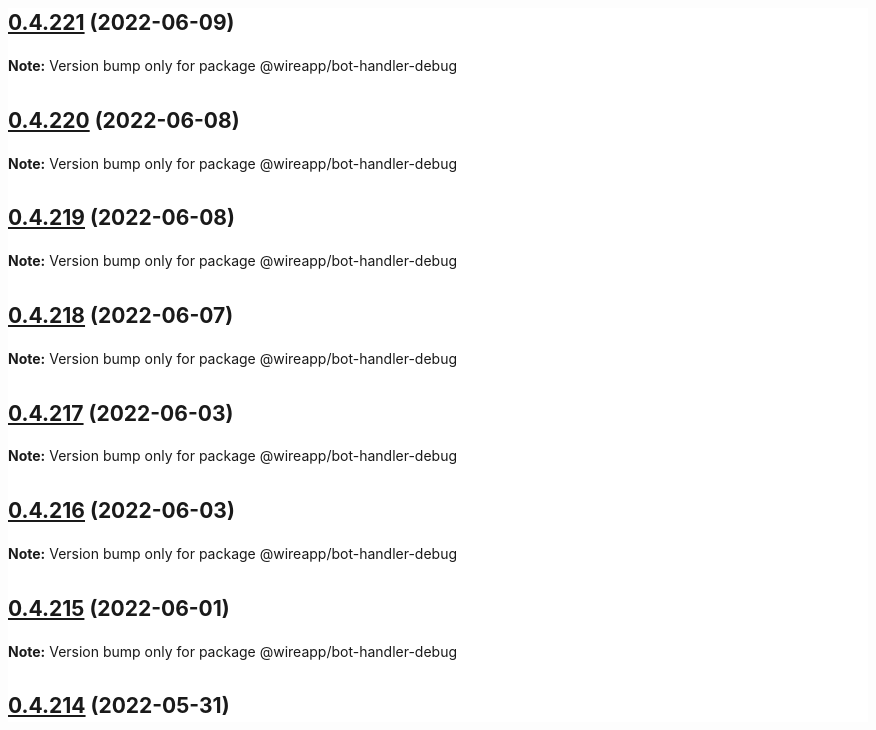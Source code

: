 ## [0.4.221](https://github.com/wireapp/wire-web-packages/tree/main/packages/bot-handler-debug/compare/@wireapp/bot-handler-debug@0.4.220...@wireapp/bot-handler-debug@0.4.221) (2022-06-09)

**Note:** Version bump only for package @wireapp/bot-handler-debug

## [0.4.220](https://github.com/wireapp/wire-web-packages/tree/main/packages/bot-handler-debug/compare/@wireapp/bot-handler-debug@0.4.219...@wireapp/bot-handler-debug@0.4.220) (2022-06-08)

**Note:** Version bump only for package @wireapp/bot-handler-debug

## [0.4.219](https://github.com/wireapp/wire-web-packages/tree/main/packages/bot-handler-debug/compare/@wireapp/bot-handler-debug@0.4.218...@wireapp/bot-handler-debug@0.4.219) (2022-06-08)

**Note:** Version bump only for package @wireapp/bot-handler-debug

## [0.4.218](https://github.com/wireapp/wire-web-packages/tree/main/packages/bot-handler-debug/compare/@wireapp/bot-handler-debug@0.4.217...@wireapp/bot-handler-debug@0.4.218) (2022-06-07)

**Note:** Version bump only for package @wireapp/bot-handler-debug

## [0.4.217](https://github.com/wireapp/wire-web-packages/tree/main/packages/bot-handler-debug/compare/@wireapp/bot-handler-debug@0.4.216...@wireapp/bot-handler-debug@0.4.217) (2022-06-03)

**Note:** Version bump only for package @wireapp/bot-handler-debug

## [0.4.216](https://github.com/wireapp/wire-web-packages/tree/main/packages/bot-handler-debug/compare/@wireapp/bot-handler-debug@0.4.215...@wireapp/bot-handler-debug@0.4.216) (2022-06-03)

**Note:** Version bump only for package @wireapp/bot-handler-debug

## [0.4.215](https://github.com/wireapp/wire-web-packages/tree/main/packages/bot-handler-debug/compare/@wireapp/bot-handler-debug@0.4.214...@wireapp/bot-handler-debug@0.4.215) (2022-06-01)

**Note:** Version bump only for package @wireapp/bot-handler-debug

## [0.4.214](https://github.com/wireapp/wire-web-packages/tree/main/packages/bot-handler-debug/compare/@wireapp/bot-handler-debug@0.4.213...@wireapp/bot-handler-debug@0.4.214) (2022-05-31)
